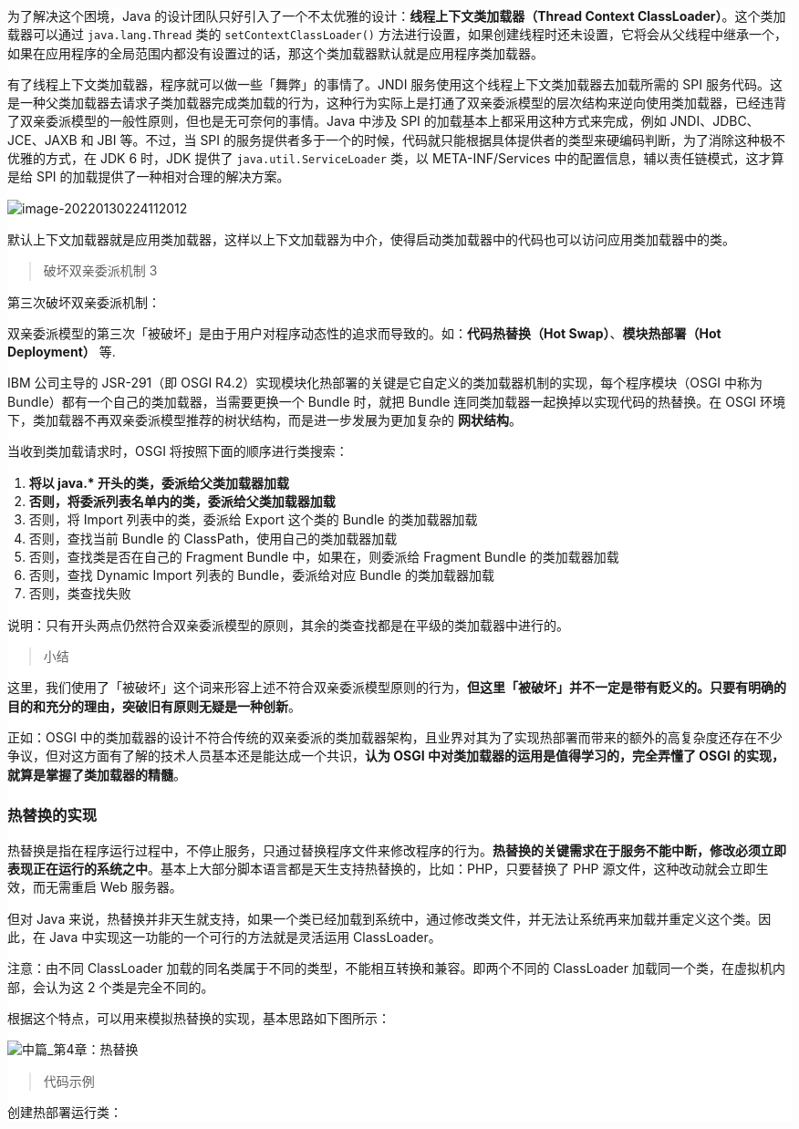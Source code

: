 为了解决这个困境，Java 的设计团队只好引入了一个不太优雅的设计：**线程上下文类加载器（Thread Context ClassLoader）**。这个类加载器可以通过 `java.lang.Thread` 类的 `setContextClassLoader()` 方法进行设置，如果创建线程时还未设置，它将会从父线程中继承一个，如果在应用程序的全局范围内都没有设置过的话，那这个类加载器默认就是应用程序类加载器。

有了线程上下文类加载器，程序就可以做一些「舞弊」的事情了。JNDI 服务使用这个线程上下文类加载器去加载所需的 SPI 服务代码。这是一种父类加载器去请求子类加载器完成类加载的行为，这种行为实际上是打通了双亲委派模型的层次结构来逆向使用类加载器，已经违背了双亲委派模型的一般性原则，但也是无可奈何的事情。Java 中涉及 SPI 的加载基本上都采用这种方式来完成，例如 JNDI、JDBC、JCE、JAXB 和 JBI 等。不过，当 SPI 的服务提供者多于一个的时候，代码就只能根据具体提供者的类型来硬编码判断，为了消除这种极不优雅的方式，在 JDK 6 时，JDK 提供了 `java.util.ServiceLoader` 类，以 META-INF/Services 中的配置信息，辅以责任链模式，这才算是给 SPI 的加载提供了一种相对合理的解决方案。

![image-20220130224112012](https://fastly.jsdelivr.net/gh/Kele-Bingtang/static/img/Java/20220130224113.png)

默认上下文加载器就是应用类加载器，这样以上下文加载器为中介，使得启动类加载器中的代码也可以访问应用类加载器中的类。

> 破坏双亲委派机制 3

第三次破坏双亲委派机制：

双亲委派模型的第三次「被破坏」是由于用户对程序动态性的追求而导致的。如：**代码热替换（Hot Swap）**、**模块热部署（Hot Deployment）** 等.

IBM 公司主导的 JSR-291（即 OSGI R4.2）实现模块化热部署的关键是它自定义的类加载器机制的实现，每个程序模块（OSGI 中称为 Bundle）都有一个自己的类加载器，当需要更换一个 Bundle 时，就把 Bundle 连同类加载器一起换掉以实现代码的热替换。在 OSGI 环境下，类加载器不再双亲委派模型推荐的树状结构，而是进一步发展为更加复杂的 **网状结构**。

当收到类加载请求时，OSGI 将按照下面的顺序进行类搜索：

1. **将以 java.\* 开头的类，委派给父类加载器加载**
2. **否则，将委派列表名单内的类，委派给父类加载器加载**
3. 否则，将 Import 列表中的类，委派给 Export 这个类的 Bundle 的类加载器加载
4. 否则，查找当前 Bundle 的 ClassPath，使用自己的类加载器加载
5. 否则，查找类是否在自己的 Fragment Bundle 中，如果在，则委派给 Fragment Bundle 的类加载器加载
6. 否则，查找 Dynamic Import 列表的 Bundle，委派给对应 Bundle 的类加载器加载
7. 否则，类查找失败

说明：只有开头两点仍然符合双亲委派模型的原则，其余的类查找都是在平级的类加载器中进行的。

> 小结
>

这里，我们使用了「被破坏」这个词来形容上述不符合双亲委派模型原则的行为，**但这里「被破坏」并不一定是带有贬义的。只要有明确的目的和充分的理由，突破旧有原则无疑是一种创新**。

正如：OSGI 中的类加载器的设计不符合传统的双亲委派的类加载器架构，且业界对其为了实现热部署而带来的额外的高复杂度还存在不少争议，但对这方面有了解的技术人员基本还是能达成一个共识，**认为 OSGI 中对类加载器的运用是值得学习的，完全弄懂了 OSGI 的实现，就算是掌握了类加载器的精髓**。

### 热替换的实现

热替换是指在程序运行过程中，不停止服务，只通过替换程序文件来修改程序的行为。**热替换的关键需求在于服务不能中断，修改必须立即表现正在运行的系统之中**。基本上大部分脚本语言都是天生支持热替换的，比如：PHP，只要替换了 PHP 源文件，这种改动就会立即生效，而无需重启 Web 服务器。

但对 Java 来说，热替换并非天生就支持，如果一个类已经加载到系统中，通过修改类文件，并无法让系统再来加载并重定义这个类。因此，在 Java 中实现这一功能的一个可行的方法就是灵活运用 ClassLoader。

注意：由不同 ClassLoader 加载的同名类属于不同的类型，不能相互转换和兼容。即两个不同的 ClassLoader 加载同一个类，在虚拟机内部，会认为这 2 个类是完全不同的。

根据这个特点，可以用来模拟热替换的实现，基本思路如下图所示：

![中篇_第4章：热替换](https://fastly.jsdelivr.net/gh/Kele-Bingtang/static/img/Java/20220130203132.jpg)

> 代码示例

创建热部署运行类：

